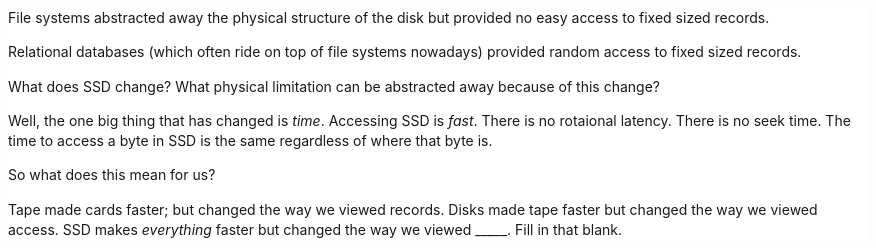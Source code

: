 File systems abstracted away the physical structure of the disk but provided no easy access to fixed sized records.

Relational databases (which often ride on top of file systems nowadays) provided random access to fixed sized records.

What does SSD change?  What physical limitation can be abstracted away because of this change?

Well, the one big thing that has changed is _time_.  Accessing SSD is _fast_.  There is no rotaional latency.  There is no seek time.  The time to access a byte in SSD is the same regardless of where that byte is.  

So what does this mean for us?  

Tape made cards faster; but changed the way we viewed records.  Disks made tape faster but changed the way we viewed access.  SSD makes _everything_ faster but changed the way we viewed _____.  Fill in that blank.










